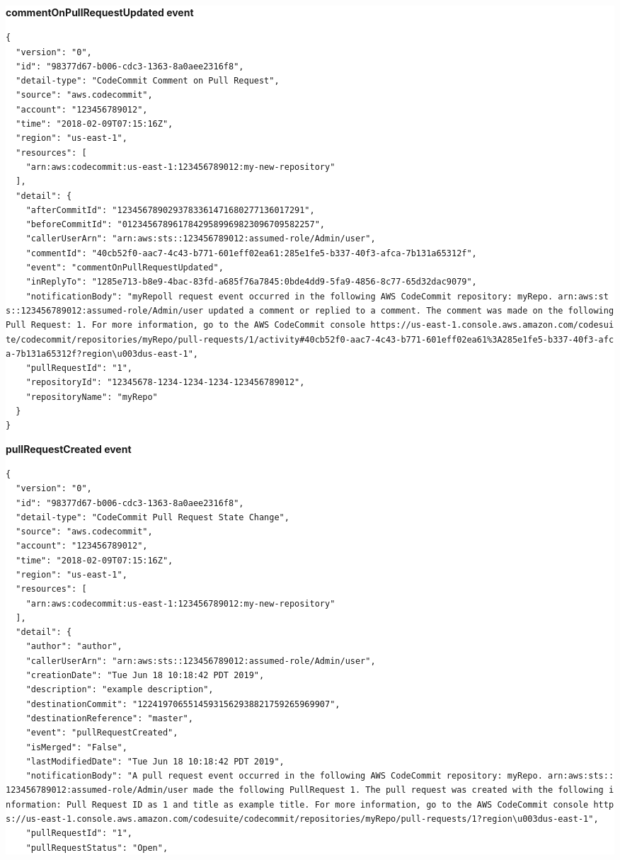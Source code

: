 **commentOnPullRequestUpdated event**

```
{
  "version": "0",
  "id": "98377d67-b006-cdc3-1363-8a0aee2316f8",
  "detail-type": "CodeCommit Comment on Pull Request",
  "source": "aws.codecommit",
  "account": "123456789012",
  "time": "2018-02-09T07:15:16Z",
  "region": "us-east-1",
  "resources": [
    "arn:aws:codecommit:us-east-1:123456789012:my-new-repository"
  ],
  "detail": {
    "afterCommitId": "1234567890293783361471680277136017291",
    "beforeCommitId": "01234567896178429589969823096709582257",
    "callerUserArn": "arn:aws:sts::123456789012:assumed-role/Admin/user",
    "commentId": "40cb52f0-aac7-4c43-b771-601eff02ea61:285e1fe5-b337-40f3-afca-7b131a65312f",
    "event": "commentOnPullRequestUpdated",
    "inReplyTo": "1285e713-b8e9-4bac-83fd-a685f76a7845:0bde4dd9-5fa9-4856-8c77-65d32dac9079",
    "notificationBody": "myRepoll request event occurred in the following AWS CodeCommit repository: myRepo. arn:aws:sts::123456789012:assumed-role/Admin/user updated a comment or replied to a comment. The comment was made on the following Pull Request: 1. For more information, go to the AWS CodeCommit console https://us-east-1.console.aws.amazon.com/codesuite/codecommit/repositories/myRepo/pull-requests/1/activity#40cb52f0-aac7-4c43-b771-601eff02ea61%3A285e1fe5-b337-40f3-afca-7b131a65312f?region\u003dus-east-1",
    "pullRequestId": "1",
    "repositoryId": "12345678-1234-1234-1234-123456789012",
    "repositoryName": "myRepo"
  }
}
```

**pullRequestCreated event**

```
{
  "version": "0",
  "id": "98377d67-b006-cdc3-1363-8a0aee2316f8",
  "detail-type": "CodeCommit Pull Request State Change",
  "source": "aws.codecommit",
  "account": "123456789012",
  "time": "2018-02-09T07:15:16Z",
  "region": "us-east-1",
  "resources": [
    "arn:aws:codecommit:us-east-1:123456789012:my-new-repository"
  ],
  "detail": {
    "author": "author",
    "callerUserArn": "arn:aws:sts::123456789012:assumed-role/Admin/user",
    "creationDate": "Tue Jun 18 10:18:42 PDT 2019",
    "description": "example description",
    "destinationCommit": "12241970655145931562938821759265969907",
    "destinationReference": "master",
    "event": "pullRequestCreated",
    "isMerged": "False",
    "lastModifiedDate": "Tue Jun 18 10:18:42 PDT 2019",
    "notificationBody": "A pull request event occurred in the following AWS CodeCommit repository: myRepo. arn:aws:sts::123456789012:assumed-role/Admin/user made the following PullRequest 1. The pull request was created with the following information: Pull Request ID as 1 and title as example title. For more information, go to the AWS CodeCommit console https://us-east-1.console.aws.amazon.com/codesuite/codecommit/repositories/myRepo/pull-requests/1?region\u003dus-east-1",
    "pullRequestId": "1",
    "pullRequestStatus": "Open",
```